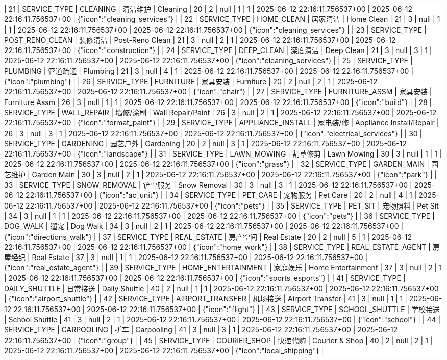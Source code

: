 | 21  | SERVICE_TYPE | CLEANING            | 清洁维护         | Cleaning                   | 20        | 2     | null        | 1          | 1      | 2025-06-12 22:16:11.756537+00 | 2025-06-12 22:16:11.756537+00 | {"icon":"cleaning_services"}     |
| 22  | SERVICE_TYPE | HOME_CLEAN          | 居家清洁         | Home Clean                 | 21        | 3     | null        | 1          | 1      | 2025-06-12 22:16:11.756537+00 | 2025-06-12 22:16:11.756537+00 | {"icon":"cleaning_services"}     |
| 23  | SERVICE_TYPE | POST_RENO_CLEAN     | 装修清洁         | Post-Reno Clean            | 21        | 3     | null        | 2          | 1      | 2025-06-12 22:16:11.756537+00 | 2025-06-12 22:16:11.756537+00 | {"icon":"construction"}          |
| 24  | SERVICE_TYPE | DEEP_CLEAN          | 深度清洁         | Deep Clean                 | 21        | 3     | null        | 3          | 1      | 2025-06-12 22:16:11.756537+00 | 2025-06-12 22:16:11.756537+00 | {"icon":"cleaning_services"}     |
| 25  | SERVICE_TYPE | PLUMBING            | 管道疏通         | Plumbing                   | 21        | 3     | null        | 4          | 1      | 2025-06-12 22:16:11.756537+00 | 2025-06-12 22:16:11.756537+00 | {"icon":"plumbing"}              |
| 26  | SERVICE_TYPE | FURNITURE           | 家具安装         | Furniture                  | 20        | 2     | null        | 2          | 1      | 2025-06-12 22:16:11.756537+00 | 2025-06-12 22:16:11.756537+00 | {"icon":"chair"}                 |
| 27  | SERVICE_TYPE | FURNITURE_ASSM      | 家具安装         | Furniture Assm             | 26        | 3     | null        | 1          | 1      | 2025-06-12 22:16:11.756537+00 | 2025-06-12 22:16:11.756537+00 | {"icon":"build"}                 |
| 28  | SERVICE_TYPE | WALL_REPAIR         | 墙修/涂刷        | Wall Repair/Paint          | 26        | 3     | null        | 2          | 1      | 2025-06-12 22:16:11.756537+00 | 2025-06-12 22:16:11.756537+00 | {"icon":"format_paint"}          |
| 29  | SERVICE_TYPE | APPLIANCE_INSTALL   | 家电装/修        | Appliance Install/Repair   | 26        | 3     | null        | 3          | 1      | 2025-06-12 22:16:11.756537+00 | 2025-06-12 22:16:11.756537+00 | {"icon":"electrical_services"}   |
| 30  | SERVICE_TYPE | GARDENING           | 园艺户外         | Gardening                  | 20        | 2     | null        | 3          | 1      | 2025-06-12 22:16:11.756537+00 | 2025-06-12 22:16:11.756537+00 | {"icon":"landscape"}             |
| 31  | SERVICE_TYPE | LAWN_MOWING         | 割草修剪         | Lawn Mowing                | 30        | 3     | null        | 1          | 1      | 2025-06-12 22:16:11.756537+00 | 2025-06-12 22:16:11.756537+00 | {"icon":"grass"}                 |
| 32  | SERVICE_TYPE | GARDEN_MAIN         | 园艺维护         | Garden Main                | 30        | 3     | null        | 2          | 1      | 2025-06-12 22:16:11.756537+00 | 2025-06-12 22:16:11.756537+00 | {"icon":"park"}                  |
| 33  | SERVICE_TYPE | SNOW_REMOVAL        | 铲雪服务         | Snow Removal               | 30        | 3     | null        | 3          | 1      | 2025-06-12 22:16:11.756537+00 | 2025-06-12 22:16:11.756537+00 | {"icon":"ac_unit"}               |
| 34  | SERVICE_TYPE | PET_CARE            | 宠物服务         | Pet Care                   | 20        | 2     | null        | 4          | 1      | 2025-06-12 22:16:11.756537+00 | 2025-06-12 22:16:11.756537+00 | {"icon":"pets"}                  |
| 35  | SERVICE_TYPE | PET_SIT             | 宠物照料         | Pet Sit                    | 34        | 3     | null        | 1          | 1      | 2025-06-12 22:16:11.756537+00 | 2025-06-12 22:16:11.756537+00 | {"icon":"pets"}                  |
| 36  | SERVICE_TYPE | DOG_WALK            | 遛宠           | Dog Walk                   | 34        | 3     | null        | 2          | 1      | 2025-06-12 22:16:11.756537+00 | 2025-06-12 22:16:11.756537+00 | {"icon":"directions_walk"}       |
| 37  | SERVICE_TYPE | REAL_ESTATE         | 房产空间         | Real Estate                | 20        | 2     | null        | 5          | 1      | 2025-06-12 22:16:11.756537+00 | 2025-06-12 22:16:11.756537+00 | {"icon":"home_work"}             |
| 38  | SERVICE_TYPE | REAL_ESTATE_AGENT   | 房屋经纪         | Real Estate                | 37        | 3     | null        | 1          | 1      | 2025-06-12 22:16:11.756537+00 | 2025-06-12 22:16:11.756537+00 | {"icon":"real_estate_agent"}     |
| 39  | SERVICE_TYPE | HOME_ENTERTAINMENT  | 家庭娱乐         | Home Entertainment         | 37        | 3     | null        | 2          | 1      | 2025-06-12 22:16:11.756537+00 | 2025-06-12 22:16:11.756537+00 | {"icon":"sports_esports"}        |
| 41  | SERVICE_TYPE | DAILY_SHUTTLE       | 日常接送         | Daily Shuttle              | 40        | 2     | null        | 1          | 1      | 2025-06-12 22:16:11.756537+00 | 2025-06-12 22:16:11.756537+00 | {"icon":"airport_shuttle"}       |
| 42  | SERVICE_TYPE | AIRPORT_TRANSFER    | 机场接送         | Airport Transfer           | 41        | 3     | null        | 1          | 1      | 2025-06-12 22:16:11.756537+00 | 2025-06-12 22:16:11.756537+00 | {"icon":"flight"}                |
| 43  | SERVICE_TYPE | SCHOOL_SHUTTLE      | 学校接送         | School Shuttle             | 41        | 3     | null        | 2          | 1      | 2025-06-12 22:16:11.756537+00 | 2025-06-12 22:16:11.756537+00 | {"icon":"school"}                |
| 44  | SERVICE_TYPE | CARPOOLING          | 拼车           | Carpooling                 | 41        | 3     | null        | 3          | 1      | 2025-06-12 22:16:11.756537+00 | 2025-06-12 22:16:11.756537+00 | {"icon":"group"}                 |
| 45  | SERVICE_TYPE | COURIER_SHOP        | 快递代购         | Courier & Shop             | 40        | 2     | null        | 2          | 1      | 2025-06-12 22:16:11.756537+00 | 2025-06-12 22:16:11.756537+00 | {"icon":"local_shipping"}        |
